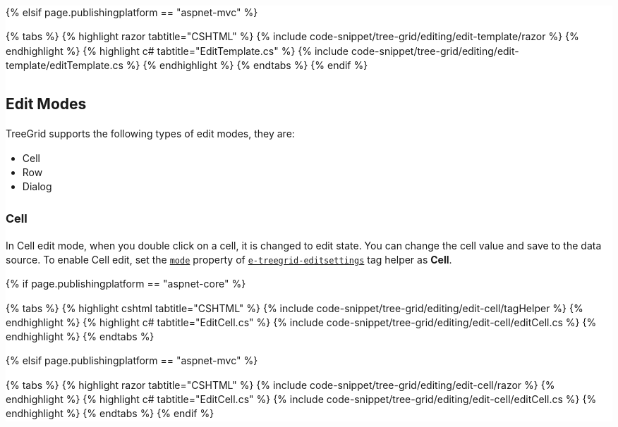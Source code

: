 {% elsif page.publishingplatform == "aspnet-mvc" %}

{% tabs %}
{% highlight razor tabtitle="CSHTML" %}
{% include code-snippet/tree-grid/editing/edit-template/razor %}
{% endhighlight %}
{% highlight c# tabtitle="EditTemplate.cs" %}
{% include code-snippet/tree-grid/editing/edit-template/editTemplate.cs %}
{% endhighlight %}
{% endtabs %}
{% endif %}



## Edit Modes

TreeGrid supports the following types of edit modes, they are:

* Cell
* Row
* Dialog

### Cell

In Cell edit mode, when you double click on a cell, it is changed to edit state.
You can change the cell value and save to the data source.
To enable Cell edit, set the [`mode`](https://help.syncfusion.com/cr/cref_files/aspnetcore-js2/Syncfusion.EJ2~Syncfusion.EJ2.TreeGrid.TreeGridEditSettings~Mode.html) property of [`e-treegrid-editsettings`](https://help.syncfusion.com/cr/cref_files/aspnetcore-js2/Syncfusion.EJ2~Syncfusion.EJ2.TreeGrid.TreeGridEditSettings.html) tag helper as **Cell**.

{% if page.publishingplatform == "aspnet-core" %}

{% tabs %}
{% highlight cshtml tabtitle="CSHTML" %}
{% include code-snippet/tree-grid/editing/edit-cell/tagHelper %}
{% endhighlight %}
{% highlight c# tabtitle="EditCell.cs" %}
{% include code-snippet/tree-grid/editing/edit-cell/editCell.cs %}
{% endhighlight %}
{% endtabs %}

{% elsif page.publishingplatform == "aspnet-mvc" %}

{% tabs %}
{% highlight razor tabtitle="CSHTML" %}
{% include code-snippet/tree-grid/editing/edit-cell/razor %}
{% endhighlight %}
{% highlight c# tabtitle="EditCell.cs" %}
{% include code-snippet/tree-grid/editing/edit-cell/editCell.cs %}
{% endhighlight %}
{% endtabs %}
{% endif %}


